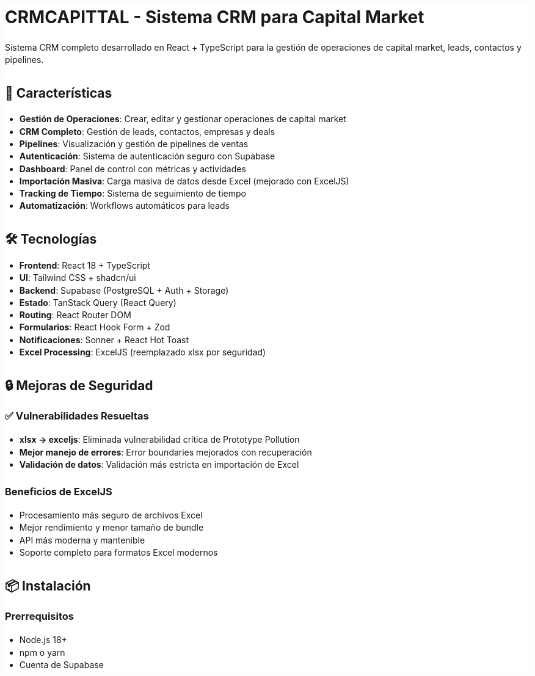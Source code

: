 
# CRMCAPITTAL - Sistema CRM para Capital Market

Sistema CRM completo desarrollado en React + TypeScript para la gestión de operaciones de capital market, leads, contactos y pipelines.

## 🚀 Características

- **Gestión de Operaciones**: Crear, editar y gestionar operaciones de capital market
- **CRM Completo**: Gestión de leads, contactos, empresas y deals
- **Pipelines**: Visualización y gestión de pipelines de ventas
- **Autenticación**: Sistema de autenticación seguro con Supabase
- **Dashboard**: Panel de control con métricas y actividades
- **Importación Masiva**: Carga masiva de datos desde Excel (mejorado con ExcelJS)
- **Tracking de Tiempo**: Sistema de seguimiento de tiempo
- **Automatización**: Workflows automáticos para leads

## 🛠️ Tecnologías

- **Frontend**: React 18 + TypeScript
- **UI**: Tailwind CSS + shadcn/ui
- **Backend**: Supabase (PostgreSQL + Auth + Storage)
- **Estado**: TanStack Query (React Query)
- **Routing**: React Router DOM
- **Formularios**: React Hook Form + Zod
- **Notificaciones**: Sonner + React Hot Toast
- **Excel Processing**: ExcelJS (reemplazado xlsx por seguridad)

## 🔒 Mejoras de Seguridad

### ✅ Vulnerabilidades Resueltas
- **xlsx → exceljs**: Eliminada vulnerabilidad crítica de Prototype Pollution
- **Mejor manejo de errores**: Error boundaries mejorados con recuperación
- **Validación de datos**: Validación más estricta en importación de Excel

### Beneficios de ExcelJS
- Procesamiento más seguro de archivos Excel
- Mejor rendimiento y menor tamaño de bundle
- API más moderna y mantenible
- Soporte completo para formatos Excel modernos

## 📦 Instalación

### Prerrequisitos

- Node.js 18+ 
- npm o yarn
- Cuenta de Supabase

